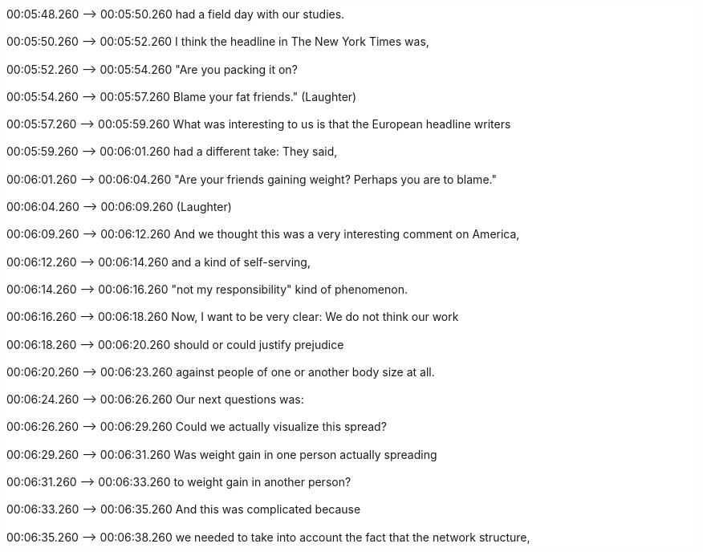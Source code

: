 00:05:48.260 --> 00:05:50.260
had a field day with our studies.

00:05:50.260 --> 00:05:52.260
I think the headline in The New York Times was,

00:05:52.260 --> 00:05:54.260
"Are you packing it on?

00:05:54.260 --> 00:05:57.260
Blame your fat friends." (Laughter)

00:05:57.260 --> 00:05:59.260
What was interesting to us is that the European headline writers

00:05:59.260 --> 00:06:01.260
had a different take: They said,

00:06:01.260 --> 00:06:04.260
"Are your friends gaining weight? Perhaps you are to blame."

00:06:04.260 --> 00:06:09.260
(Laughter)

00:06:09.260 --> 00:06:12.260
And we thought this was a very interesting comment on America,

00:06:12.260 --> 00:06:14.260
and a kind of self-serving,

00:06:14.260 --> 00:06:16.260
"not my responsibility" kind of phenomenon.

00:06:16.260 --> 00:06:18.260
Now, I want to be very clear: We do not think our work

00:06:18.260 --> 00:06:20.260
should or could justify prejudice

00:06:20.260 --> 00:06:23.260
against people of one or another body size at all.

00:06:24.260 --> 00:06:26.260
Our next questions was:

00:06:26.260 --> 00:06:29.260
Could we actually visualize this spread?

00:06:29.260 --> 00:06:31.260
Was weight gain in one person actually spreading

00:06:31.260 --> 00:06:33.260
to weight gain in another person?

00:06:33.260 --> 00:06:35.260
And this was complicated because

00:06:35.260 --> 00:06:38.260
we needed to take into account the fact that the network structure,
